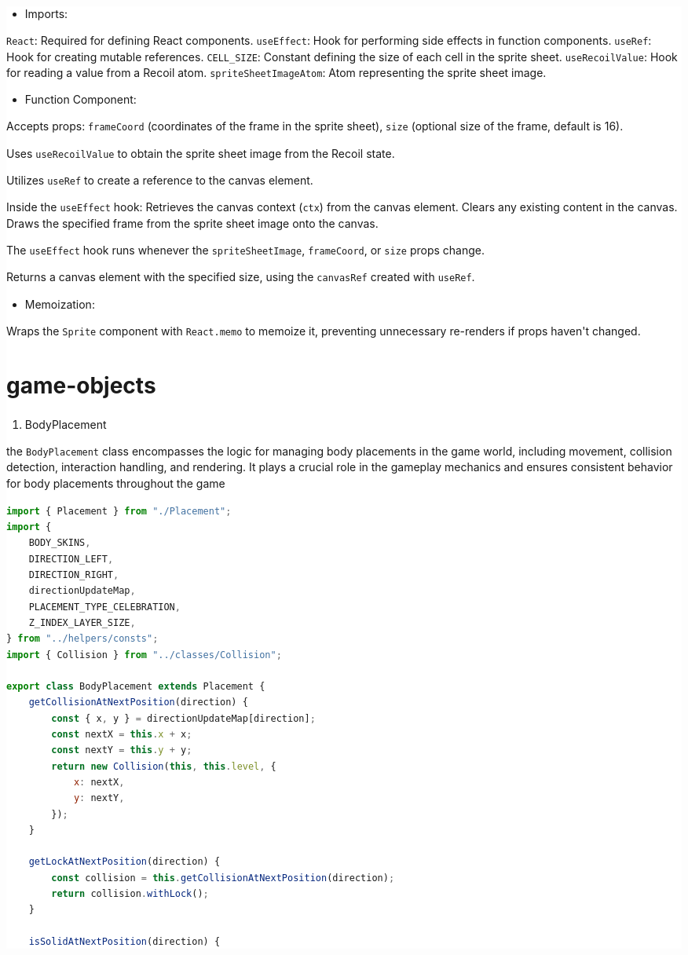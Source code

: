 * Imports:

`React`: Required for defining React components.
`useEffect`: Hook for performing side effects in function components.
`useRef`: Hook for creating mutable references.
`CELL_SIZE`: Constant defining the size of each cell in the sprite sheet.
`useRecoilValue`: Hook for reading a value from a Recoil atom.
`spriteSheetImageAtom`: Atom representing the sprite sheet image.

* Function Component:

Accepts props: `frameCoord` (coordinates of the frame in the sprite sheet), `size` (optional size of the frame, default is 16).

Uses `useRecoilValue` to obtain the sprite sheet image from the Recoil state.

Utilizes `useRef` to create a reference to the canvas element.

Inside the `useEffect` hook:
Retrieves the canvas context (`ctx`) from the canvas element.
Clears any existing content in the canvas.
Draws the specified frame from the sprite sheet image onto the canvas.

The `useEffect` hook runs whenever the `spriteSheetImage`, `frameCoord`, or `size` props change.

Returns a canvas element with the specified size, using the `canvasRef` created with `useRef`.

* Memoization:

Wraps the `Sprite` component with `React.memo` to memoize it, preventing unnecessary re-renders if props haven't changed.

# game-objects
1. BodyPlacement

the `BodyPlacement` class encompasses the logic for managing body placements in the game world, including movement, collision detection, interaction handling, and rendering. It plays a crucial role in the gameplay mechanics and ensures consistent behavior for body placements throughout the game

```javascript
import { Placement } from "./Placement";
import {
    BODY_SKINS,
    DIRECTION_LEFT,
    DIRECTION_RIGHT,
    directionUpdateMap,
    PLACEMENT_TYPE_CELEBRATION,
    Z_INDEX_LAYER_SIZE,
} from "../helpers/consts";
import { Collision } from "../classes/Collision";

export class BodyPlacement extends Placement {
    getCollisionAtNextPosition(direction) {
        const { x, y } = directionUpdateMap[direction];
        const nextX = this.x + x;
        const nextY = this.y + y;
        return new Collision(this, this.level, {
            x: nextX,
            y: nextY,
        });
    }

    getLockAtNextPosition(direction) {
        const collision = this.getCollisionAtNextPosition(direction);
        return collision.withLock();
    }

    isSolidAtNextPosition(direction) {
```